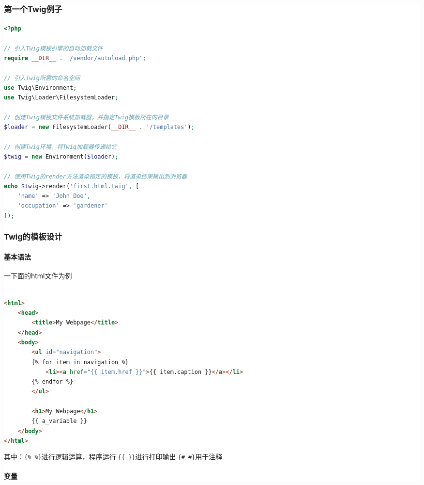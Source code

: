 ### 第一个Twig例子

```php
<?php

// 引入Twig模板引擎的自动加载文件
require __DIR__ . '/vendor/autoload.php';

// 引入Twig所需的命名空间
use Twig\Environment;
use Twig\Loader\FilesystemLoader;

// 创建Twig模板文件系统加载器，并指定Twig模板所在的目录
$loader = new FilesystemLoader(__DIR__ . '/templates');

// 创建Twig环境，将Twig加载器传递给它
$twig = new Environment($loader);

// 使用Twig的render方法渲染指定的模板，将渲染结果输出到浏览器
echo $twig->render('first.html.twig', [
    'name' => 'John Doe', 
    'occupation' => 'gardener'
]);
```

### Twig的模板设计

#### 基本语法

一下面的html文件为例

```html

<html>
    <head>
        <title>My Webpage</title>
    </head>
    <body>
        <ul id="navigation">
        {% for item in navigation %}
            <li><a href="{{ item.href }}">{{ item.caption }}</a></li>
        {% endfor %}
        </ul>

        <h1>My Webpage</h1>
        {{ a_variable }}
    </body>
</html>
```

其中：`{% %}`进行逻辑运算，程序运行 `{{ }}`进行打印输出 `{# #}`用于注释

#### 变量
